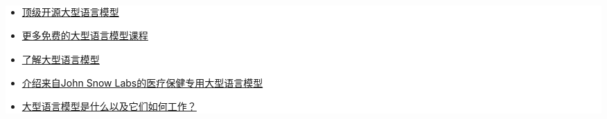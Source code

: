 +   [顶级开源大型语言模型](https://www.kdnuggets.com/2022/09/john-snow-top-open-source-large-language-models.html)

+   [更多免费的大型语言模型课程](https://www.kdnuggets.com/2023/06/free-courses-large-language-models.html)

+   [了解大型语言模型](https://www.kdnuggets.com/2023/03/learn-large-language-models.html)

+   [介绍来自John Snow Labs的医疗保健专用大型语言模型](https://www.kdnuggets.com/2023/04/john-snow-introducing-healthcare-specific-large-language-models-john-snow-labs.html)

+   [大型语言模型是什么以及它们如何工作？](https://www.kdnuggets.com/2023/05/large-language-models-work.html)
